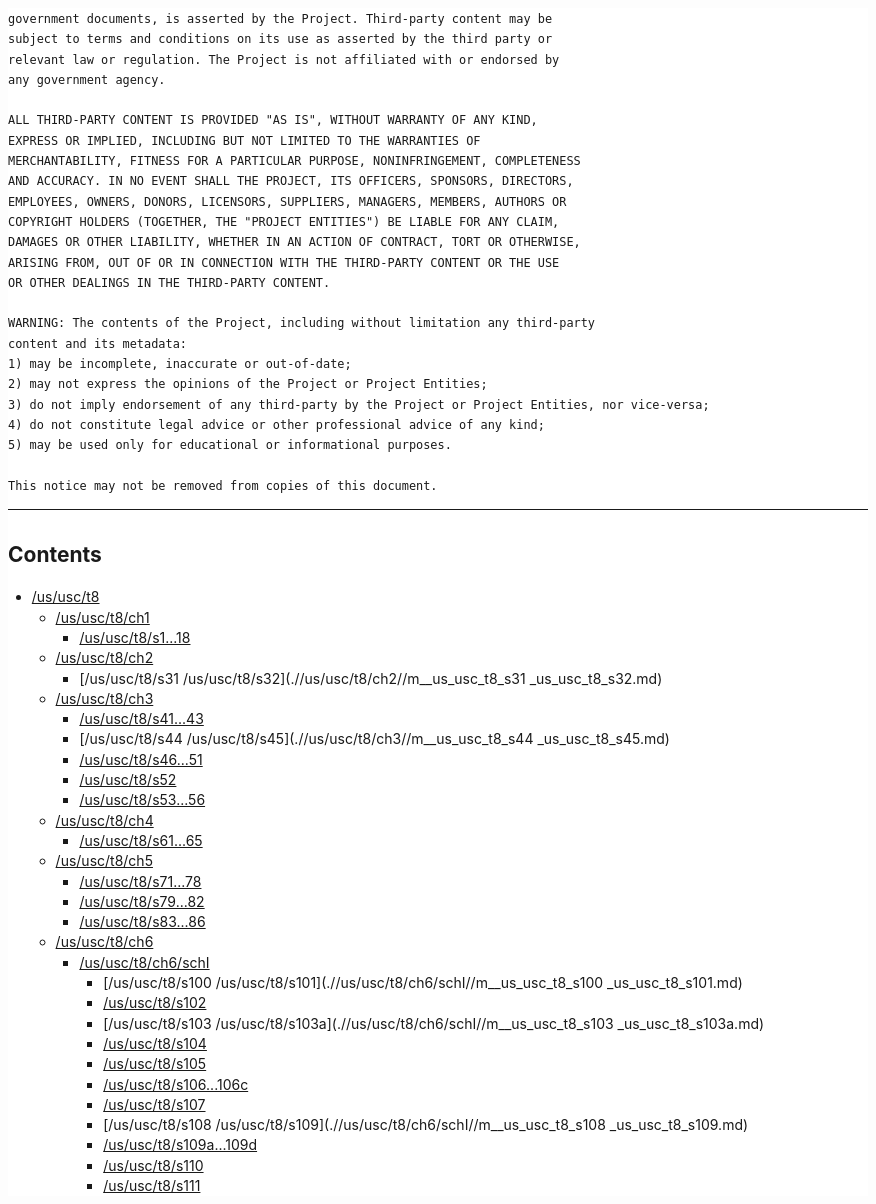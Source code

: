 ```
government documents, is asserted by the Project. Third-party content may be
subject to terms and conditions on its use as asserted by the third party or
relevant law or regulation. The Project is not affiliated with or endorsed by
any government agency.

ALL THIRD-PARTY CONTENT IS PROVIDED "AS IS", WITHOUT WARRANTY OF ANY KIND,
EXPRESS OR IMPLIED, INCLUDING BUT NOT LIMITED TO THE WARRANTIES OF
MERCHANTABILITY, FITNESS FOR A PARTICULAR PURPOSE, NONINFRINGEMENT, COMPLETENESS
AND ACCURACY. IN NO EVENT SHALL THE PROJECT, ITS OFFICERS, SPONSORS, DIRECTORS,
EMPLOYEES, OWNERS, DONORS, LICENSORS, SUPPLIERS, MANAGERS, MEMBERS, AUTHORS OR
COPYRIGHT HOLDERS (TOGETHER, THE "PROJECT ENTITIES") BE LIABLE FOR ANY CLAIM,
DAMAGES OR OTHER LIABILITY, WHETHER IN AN ACTION OF CONTRACT, TORT OR OTHERWISE,
ARISING FROM, OUT OF OR IN CONNECTION WITH THE THIRD-PARTY CONTENT OR THE USE
OR OTHER DEALINGS IN THE THIRD-PARTY CONTENT.

WARNING: The contents of the Project, including without limitation any third-party
content and its metadata:
1) may be incomplete, inaccurate or out-of-date;
2) may not express the opinions of the Project or Project Entities;
3) do not imply endorsement of any third-party by the Project or Project Entities, nor vice-versa;
4) do not constitute legal advice or other professional advice of any kind;
5) may be used only for educational or informational purposes.

This notice may not be removed from copies of this document.

```


----------

## Contents



* [/us/usc/t8](.//us/usc/t8//m__us_usc_t8.md)
  * [/us/usc/t8/ch1](.//us/usc/t8/ch1//m__us_usc_t8_ch1.md)
    * [/us/usc/t8/s1...18](.//us/usc/t8/ch1//m__us_usc_t8_s1...18.md)
  * [/us/usc/t8/ch2](.//us/usc/t8/ch2//m__us_usc_t8_ch2.md)
    * [/us/usc/t8/s31 /us/usc/t8/s32](.//us/usc/t8/ch2//m__us_usc_t8_s31 _us_usc_t8_s32.md)
  * [/us/usc/t8/ch3](.//us/usc/t8/ch3//m__us_usc_t8_ch3.md)
    * [/us/usc/t8/s41...43](.//us/usc/t8/ch3//m__us_usc_t8_s41...43.md)
    * [/us/usc/t8/s44 /us/usc/t8/s45](.//us/usc/t8/ch3//m__us_usc_t8_s44 _us_usc_t8_s45.md)
    * [/us/usc/t8/s46...51](.//us/usc/t8/ch3//m__us_usc_t8_s46...51.md)
    * [/us/usc/t8/s52](.//us/usc/t8/ch3//m__us_usc_t8_s52.md)
    * [/us/usc/t8/s53...56](.//us/usc/t8/ch3//m__us_usc_t8_s53...56.md)
  * [/us/usc/t8/ch4](.//us/usc/t8/ch4//m__us_usc_t8_ch4.md)
    * [/us/usc/t8/s61...65](.//us/usc/t8/ch4//m__us_usc_t8_s61...65.md)
  * [/us/usc/t8/ch5](.//us/usc/t8/ch5//m__us_usc_t8_ch5.md)
    * [/us/usc/t8/s71...78](.//us/usc/t8/ch5//m__us_usc_t8_s71...78.md)
    * [/us/usc/t8/s79...82](.//us/usc/t8/ch5//m__us_usc_t8_s79...82.md)
    * [/us/usc/t8/s83...86](.//us/usc/t8/ch5//m__us_usc_t8_s83...86.md)
  * [/us/usc/t8/ch6](.//us/usc/t8/ch6//m__us_usc_t8_ch6.md)
    * [/us/usc/t8/ch6/schI](.//us/usc/t8/ch6/schI//m__us_usc_t8_ch6_schI.md)
      * [/us/usc/t8/s100 /us/usc/t8/s101](.//us/usc/t8/ch6/schI//m__us_usc_t8_s100 _us_usc_t8_s101.md)
      * [/us/usc/t8/s102](.//us/usc/t8/ch6/schI//m__us_usc_t8_s102.md)
      * [/us/usc/t8/s103 /us/usc/t8/s103a](.//us/usc/t8/ch6/schI//m__us_usc_t8_s103 _us_usc_t8_s103a.md)
      * [/us/usc/t8/s104](.//us/usc/t8/ch6/schI//m__us_usc_t8_s104.md)
      * [/us/usc/t8/s105](.//us/usc/t8/ch6/schI//m__us_usc_t8_s105.md)
      * [/us/usc/t8/s106...106c](.//us/usc/t8/ch6/schI//m__us_usc_t8_s106...106c.md)
      * [/us/usc/t8/s107](.//us/usc/t8/ch6/schI//m__us_usc_t8_s107.md)
      * [/us/usc/t8/s108 /us/usc/t8/s109](.//us/usc/t8/ch6/schI//m__us_usc_t8_s108 _us_usc_t8_s109.md)
      * [/us/usc/t8/s109a...109d](.//us/usc/t8/ch6/schI//m__us_usc_t8_s109a...109d.md)
      * [/us/usc/t8/s110](.//us/usc/t8/ch6/schI//m__us_usc_t8_s110.md)
      * [/us/usc/t8/s111](.//us/usc/t8/ch6/schI//m__us_usc_t8_s111.md)